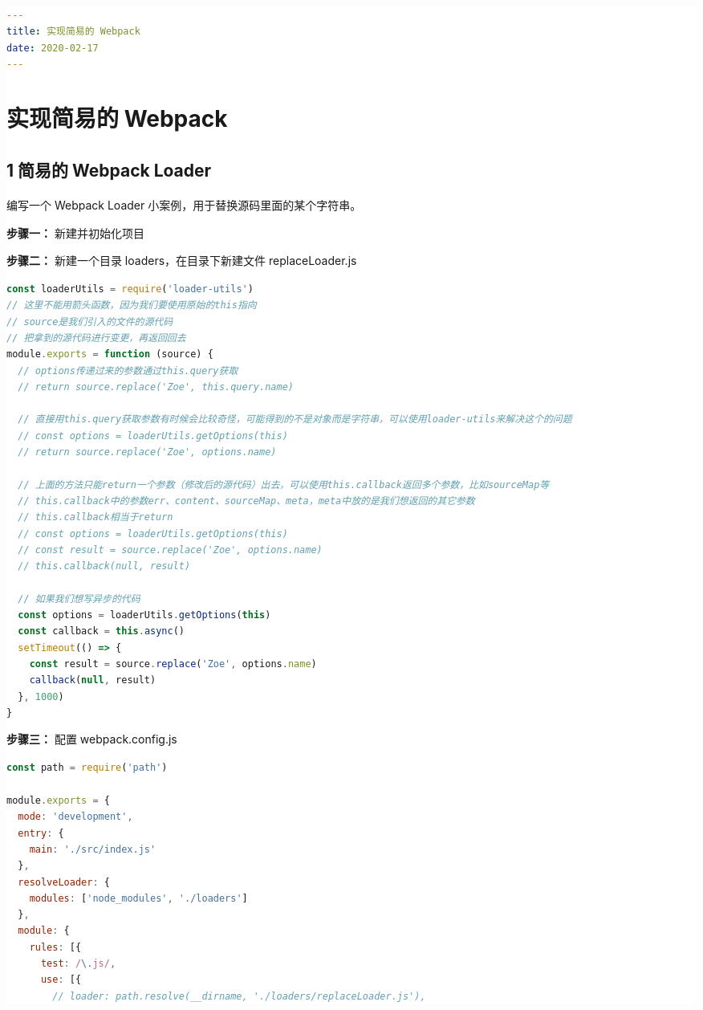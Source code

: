 ```yaml
---
title: 实现简易的 Webpack
date: 2020-02-17
---
```


# 实现简易的 Webpack

## 1 简易的 Webpack Loader

编写一个 Webpack Loader 小案例，用于替换源码里面的某个字符串。

**步骤一：** 新建并初始化项目

**步骤二：** 新建一个目录 loaders，在目录下新建文件 replaceLoader.js

```javascript
const loaderUtils = require('loader-utils')
// 这里不能用箭头函数，因为我们要使用原始的this指向
// source是我们引入的文件的源代码
// 把拿到的源代码进行变更，再返回回去
module.exports = function (source) {
  // options传递过来的参数通过this.query获取
  // return source.replace('Zoe', this.query.name)

  // 直接用this.query获取参数有时候会比较奇怪，可能得到的不是对象而是字符串，可以使用loader-utils来解决这个的问题
  // const options = loaderUtils.getOptions(this)
  // return source.replace('Zoe', options.name)

  // 上面的方法只能return一个参数（修改后的源代码）出去，可以使用this.callback返回多个参数，比如sourceMap等
  // this.callback中的参数err、content、sourceMap、meta，meta中放的是我们想返回的其它参数
  // this.callback相当于return
  // const options = loaderUtils.getOptions(this)
  // const result = source.replace('Zoe', options.name)
  // this.callback(null, result)

  // 如果我们想写异步的代码
  const options = loaderUtils.getOptions(this)
  const callback = this.async()
  setTimeout(() => {
    const result = source.replace('Zoe', options.name)
    callback(null, result)
  }, 1000)
}
```

**步骤三：** 配置 webpack.config.js

```javascript
const path = require('path')

module.exports = {
  mode: 'development',
  entry: {
    main: './src/index.js'
  },
  resolveLoader: {
    modules: ['node_modules', './loaders']
  },
  module: {
    rules: [{
      test: /\.js/,
      use: [{
        // loader: path.resolve(__dirname, './loaders/replaceLoader.js'),
```